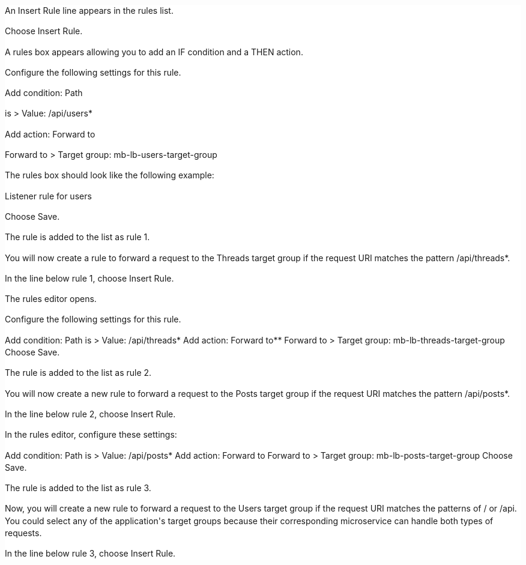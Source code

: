 An Insert Rule line appears in the rules list.

Choose Insert Rule.

A rules box appears allowing you to add an IF condition and a THEN action.

Configure the following settings for this rule.

Add condition: Path

is > Value:  /api/users*

Add action: Forward to

Forward to > Target group: mb-lb-users-target-group

The rules box should look like the following example:

  Listener rule for users

   

Choose Save.

The rule is added to the list as rule 1.

You will now create a rule to forward a request to the Threads target group if the request URI matches the pattern /api/threads*.

In the line below rule 1, choose Insert Rule.

The rules editor opens.

Configure the following settings for this rule.

Add condition: Path
is > Value: /api/threads*
Add action: Forward to**
Forward to > Target group: mb-lb-threads-target-group
Choose Save.

The rule is added to the list as rule 2.

You will now create a new rule to forward a request to the Posts target group if the request URI matches the pattern /api/posts*.

In the line below rule 2, choose Insert Rule.

In the rules editor, configure these settings:

Add condition: Path
is > Value: /api/posts*
Add action: Forward to
Forward to > Target group: mb-lb-posts-target-group
Choose Save. 

The rule is added to the list as rule 3.

Now, you will create a new rule to forward a request to the Users target group if the request URI matches the patterns of / or /api. You could select any of the application's target groups because their corresponding microservice can handle both types of requests.

In the line below rule 3, choose Insert Rule.
